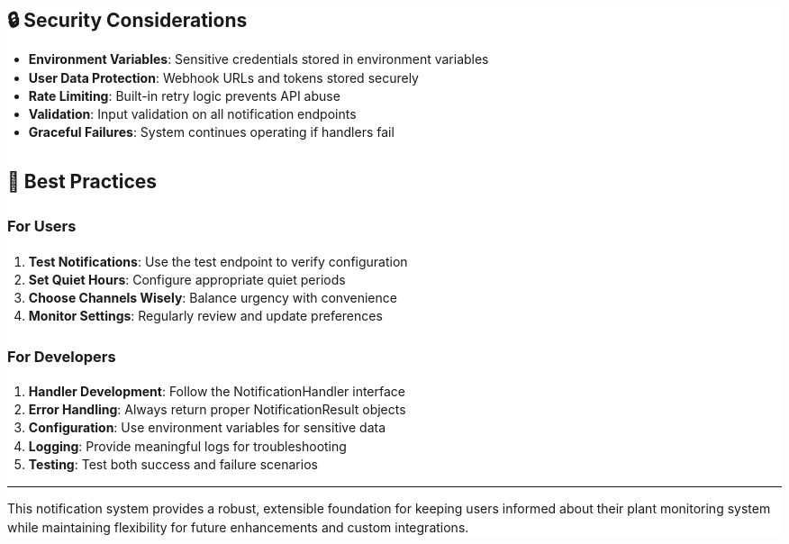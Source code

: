 ## 🔒 Security Considerations

- **Environment Variables**: Sensitive credentials stored in environment variables
- **User Data Protection**: Webhook URLs and tokens stored securely
- **Rate Limiting**: Built-in retry logic prevents API abuse
- **Validation**: Input validation on all notification endpoints
- **Graceful Failures**: System continues operating if handlers fail

## 🎯 Best Practices

### **For Users**
1. **Test Notifications**: Use the test endpoint to verify configuration
2. **Set Quiet Hours**: Configure appropriate quiet periods
3. **Choose Channels Wisely**: Balance urgency with convenience
4. **Monitor Settings**: Regularly review and update preferences

### **For Developers**
1. **Handler Development**: Follow the NotificationHandler interface
2. **Error Handling**: Always return proper NotificationResult objects
3. **Configuration**: Use environment variables for sensitive data
4. **Logging**: Provide meaningful logs for troubleshooting
5. **Testing**: Test both success and failure scenarios

---

This notification system provides a robust, extensible foundation for keeping users informed about their plant monitoring system while maintaining flexibility for future enhancements and custom integrations.
